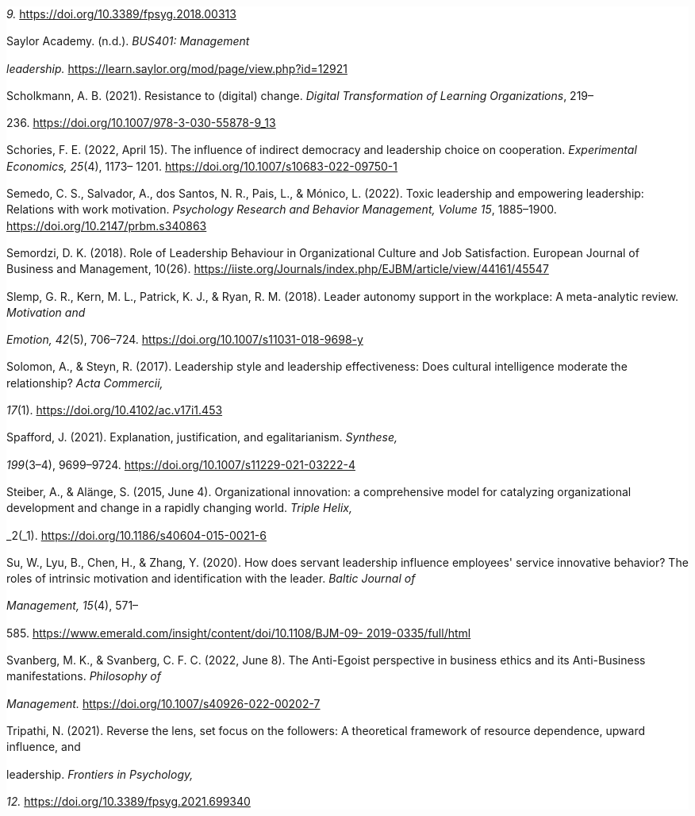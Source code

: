 _9\._ <https://doi.org/10.3389/fpsyg.2018.00313>

Saylor Academy. (n.d.). _BUS401: Management_

_leadership._ <https://learn.saylor.org/mod/page/view.php?id=12921>

Scholkmann, A. B. (2021). Resistance to (digital) change. _Digital Transformation of Learning Organizations_, 219–

236\. <https://doi.org/10.1007/978-3-030-55878-9_13>

Schories, F. E. (2022, April 15). The influence of indirect democracy and leadership choice on cooperation. _Experimental Economics, 25_(4), 1173– 1201. <https://doi.org/10.1007/s10683-022-09750-1>

Semedo, C. S., Salvador, A., dos Santos, N. R., Pais, L., & Mónico, L. (2022). Toxic leadership and empowering leadership: Relations with work motivation. _Psychology Research and Behavior Management, Volume 15_, 1885–1900. <https://doi.org/10.2147/prbm.s340863>

Semordzi, D. K. (2018). Role of Leadership Behaviour in Organizational Culture and Job Satisfaction. European Journal of Business and Management, 10(26). <https://iiste.org/Journals/index.php/EJBM/article/view/44161/45547>

Slemp, G. R., Kern, M. L., Patrick, K. J., & Ryan, R. M. (2018). Leader autonomy support in the workplace: A meta-analytic review. _Motivation and_

_Emotion, 42_(5), 706–724. <https://doi.org/10.1007/s11031-018-9698-y>

Solomon, A., & Steyn, R. (2017). Leadership style and leadership effectiveness: Does cultural intelligence moderate the relationship? _Acta Commercii,_

_17_(1). <https://doi.org/10.4102/ac.v17i1.453>

Spafford, J. (2021). Explanation, justification, and egalitarianism. _Synthese,_

_199_(3–4), 9699–9724. <https://doi.org/10.1007/s11229-021-03222-4>

Steiber, A., & Alänge, S. (2015, June 4). Organizational innovation: a comprehensive model for catalyzing organizational development and change in a rapidly changing world. _Triple Helix,_

_2(_1). <https://doi.org/10.1186/s40604-015-0021-6>

Su, W., Lyu, B., Chen, H., & Zhang, Y. (2020). How does servant leadership influence employees' service innovative behavior? The roles of intrinsic motivation and identification with the leader. _Baltic Journal of_

_Management, 15_(4), 571–

585\. [https://www.emerald.com/insight/content/doi/10.1108/BJM-09- 2019-0335/full/html](https://www.emerald.com/insight/content/doi/10.1108/BJM-09-2019-0335/full/html)

Svanberg, M. K., & Svanberg, C. F. C. (2022, June 8). The Anti-Egoist perspective in business ethics and its Anti-Business manifestations. _Philosophy of_

_Management._ <https://doi.org/10.1007/s40926-022-00202-7>

Tripathi, N. (2021). Reverse the lens, set focus on the followers: A theoretical framework of resource dependence, upward influence, and

leadership. _Frontiers in Psychology,_

_12\._ <https://doi.org/10.3389/fpsyg.2021.699340>
